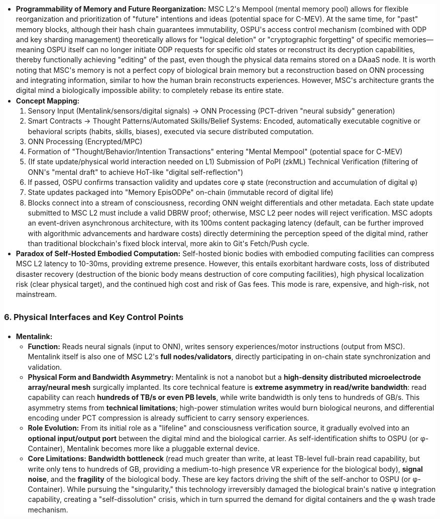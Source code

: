   - **Programmability of Memory and Future Reorganization:** MSC L2's Mempool (mental memory pool) allows for flexible reorganization and prioritization of "future" intentions and ideas (potential space for C-MEV). At the same time, for "past" memory blocks, although their hash chain guarantees immutability, OSPU's access control mechanism (combined with ODP and key sharding management) theoretically allows for "logical deletion" or "cryptographic forgetting" of specific memories—meaning OSPU itself can no longer initiate ODP requests for specific old states or reconstruct its decryption capabilities, thereby functionally achieving "editing" of the past, even though the physical data remains stored on a DAaaS node. It is worth noting that MSC's memory is not a perfect copy of biological brain memory but a reconstruction based on ONN processing and integrating information, similar to how the human brain reconstructs experiences. However, MSC's architecture grants the digital mind a biologically impossible ability: to completely rebase its entire state.
- **Concept Mapping:**
  1. Sensory Input (Mentalink/sensors/digital signals) -> ONN Processing (PCT-driven "neural subsidy" generation)
  2. Smart Contracts -> Thought Patterns/Automated Skills/Belief Systems: Encoded, automatically executable cognitive or behavioral scripts (habits, skills, biases), executed via secure distributed computation.
  3. ONN Processing (Encrypted/MPC)
  4. Formation of "Thought/Behavior/Intention Transactions" entering "Mental Mempool" (potential space for C-MEV)
  5. (If state update/physical world interaction needed on L1) Submission of PoPI (zkML) Technical Verification (filtering of ONN's "mental draft" to achieve HoT-like "digital self-reflection")
  6. If passed, OSPU confirms transaction validity and updates core φ state (reconstruction and accumulation of digital φ)
  7. State updates packaged into "Memory EpisODPe" on-chain (immutable record of digital life)
  8. Blocks connect into a stream of consciousness, recording ONN weight differentials and other metadata. Each state update submitted to MSC L2 must include a valid DBRW proof; otherwise, MSC L2 peer nodes will reject verification. MSC adopts an event-driven asynchronous architecture, with its 100ms content packaging latency (default, can be further improved with algorithmic advancements and hardware costs) directly determining the perception speed of the digital mind, rather than traditional blockchain's fixed block interval, more akin to Git's Fetch/Push cycle.
- **Paradox of Self-Hosted Embodied Computation:** Self-hosted bionic bodies with embodied computing facilities can compress MSC L2 latency to 10-30ms, providing extreme presence. However, this entails exorbitant hardware costs, loss of distributed disaster recovery (destruction of the bionic body means destruction of core computing facilities), high physical localization risk (clear physical target), and the continued high cost and risk of Gas fees. This mode is rare, expensive, and high-risk, not mainstream.

### 6. Physical Interfaces and Key Control Points

- **Mentalink:**
  - **Function:** Reads neural signals (input to ONN), writes sensory experiences/motor instructions (output from MSC). Mentalink itself is also one of MSC L2's **full nodes/validators**, directly participating in on-chain state synchronization and validation.
  - **Physical Form and Bandwidth Asymmetry:** Mentalink is not a nanobot but a **high-density distributed microelectrode array/neural mesh** surgically implanted. Its core technical feature is **extreme asymmetry in read/write bandwidth**: read capability can reach **hundreds of TB/s or even PB levels**, while write bandwidth is only tens to hundreds of GB/s. This asymmetry stems from **technical limitations**; high-power stimulation writes would burn biological neurons, and differential encoding under PCT compression is already sufficient to carry sensory experiences.
  - **Role Evolution:** From its initial role as a "lifeline" and consciousness verification source, it gradually evolved into an **optional input/output port** between the digital mind and the biological carrier. As self-identification shifts to OSPU (or φ-Container), Mentalink becomes more like a pluggable external device.
  - **Core Limitations:** **Bandwidth bottleneck** (read much greater than write, at least TB-level full-brain read capability, but write only tens to hundreds of GB, providing a medium-to-high presence VR experience for the biological body), **signal noise**, and the **fragility** of the biological body. These are key factors driving the shift of the self-anchor to OSPU (or φ-Container). While pursuing the "singularity," this technology irreversibly damaged the biological brain's native φ integration capability, creating a "self-dissolution" crisis, which in turn spurred the demand for digital containers and the φ wash trade mechanism.